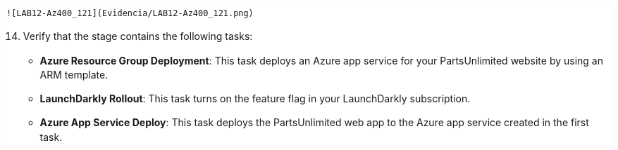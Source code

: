     ![LAB12-Az400_121](Evidencia/LAB12-Az400_121.png)

14. Verify that the stage contains the following tasks:

    - **Azure Resource Group Deployment**: This task deploys an Azure app service for your PartsUnlimited website by using an ARM template.

    - **LaunchDarkly Rollout**: This task turns on the feature flag in your LaunchDarkly subscription.

    - **Azure App Service Deploy**: This task deploys the PartsUnlimited web app to the Azure app service created in the first task.
